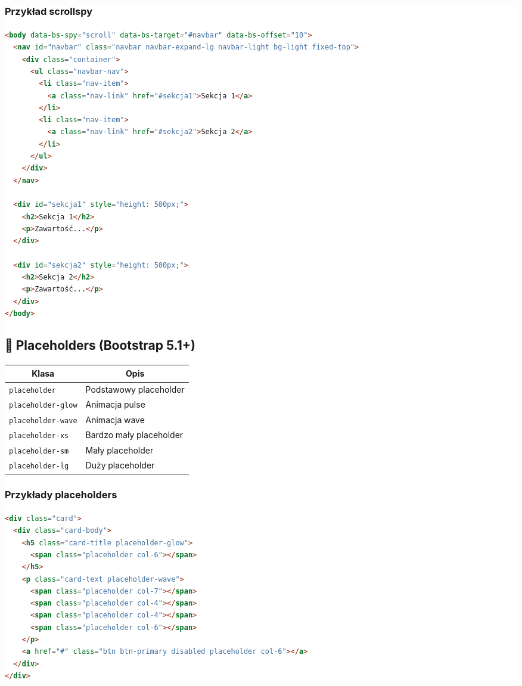 ### Przykład scrollspy
```html
<body data-bs-spy="scroll" data-bs-target="#navbar" data-bs-offset="10">
  <nav id="navbar" class="navbar navbar-expand-lg navbar-light bg-light fixed-top">
    <div class="container">
      <ul class="navbar-nav">
        <li class="nav-item">
          <a class="nav-link" href="#sekcja1">Sekcja 1</a>
        </li>
        <li class="nav-item">
          <a class="nav-link" href="#sekcja2">Sekcja 2</a>
        </li>
      </ul>
    </div>
  </nav>
  
  <div id="sekcja1" style="height: 500px;">
    <h2>Sekcja 1</h2>
    <p>Zawartość...</p>
  </div>
  
  <div id="sekcja2" style="height: 500px;">
    <h2>Sekcja 2</h2>
    <p>Zawartość...</p>
  </div>
</body>
```

## 💫 Placeholders (Bootstrap 5.1+)

| Klasa | Opis |
|-------|------|
| `placeholder` | Podstawowy placeholder |
| `placeholder-glow` | Animacja pulse |
| `placeholder-wave` | Animacja wave |
| `placeholder-xs` | Bardzo mały placeholder |
| `placeholder-sm` | Mały placeholder |
| `placeholder-lg` | Duży placeholder |

### Przykłady placeholders
```html
<div class="card">
  <div class="card-body">
    <h5 class="card-title placeholder-glow">
      <span class="placeholder col-6"></span>
    </h5>
    <p class="card-text placeholder-wave">
      <span class="placeholder col-7"></span>
      <span class="placeholder col-4"></span>
      <span class="placeholder col-4"></span>
      <span class="placeholder col-6"></span>
    </p>
    <a href="#" class="btn btn-primary disabled placeholder col-6"></a>
  </div>
</div>
```
